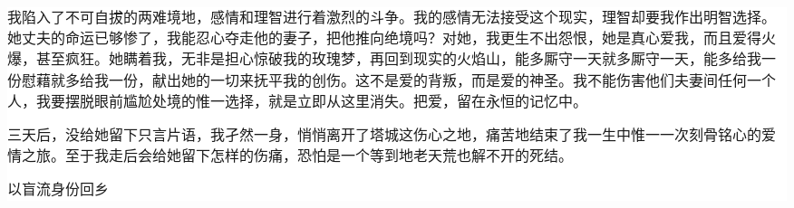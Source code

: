    </span>
   <o:p>
   </o:p>
  </font>
 </p>
 <p class="MsoNormal">
  <o:p>
   <font size="3">
   </font>
  </o:p>
 </p>
 <p class="MsoNormal">
  <font size="3">
   <span lang="ZH-CN" style="font-family:宋体;mso-ascii-font-family:
Calibri;mso-ascii-theme-font:minor-latin;mso-fareast-font-family:宋体;mso-fareast-theme-font:
minor-fareast">
    我陷入了不可自拔的两难境地，感情和理智进行着激烈的斗争。我的感情无法接受这个现实，理智却要我作出明智选择。她丈夫的命运已够惨了，我能忍心夺走他的妻子，把他推向绝境吗？对她，我更生不出怨恨，她是真心爱我，而且爱得火爆，甚至疯狂。她瞒着我，无非是担心惊破我的玫瑰梦，再回到现实的火焰山，能多厮守一天就多厮守一天，能多给我一份慰藉就多给我一份，献出她的一切来抚平我的创伤。这不是爱的背叛，而是爱的神圣。我不能伤害他们夫妻间任何一个人，我要摆脱眼前尴尬处境的惟一选择，就是立即从这里消失。把爱，留在永恒的记忆中。
   </span>
   <o:p>
   </o:p>
  </font>
 </p>
 <p class="MsoNormal">
  <o:p>
   <font size="3">
   </font>
  </o:p>
 </p>
 <p class="MsoNormal">
  <font size="3">
   <span lang="ZH-CN" style="font-family:宋体;mso-ascii-font-family:
Calibri;mso-ascii-theme-font:minor-latin;mso-fareast-font-family:宋体;mso-fareast-theme-font:
minor-fareast">
    三天后，没给她留下只言片语，我孑然一身，悄悄离开了塔城这伤心之地，痛苦地结束了我一生中惟一一次刻骨铭心的爱情之旅。至于我走后会给她留下怎样的伤痛，恐怕是一个等到地老天荒也解不开的死结。
   </span>
   <o:p>
   </o:p>
  </font>
 </p>
 <p class="MsoNormal">
  <o:p>
   <font size="3">
   </font>
  </o:p>
 </p>
 <p class="MsoNormal">
  <font size="3">
   <span lang="ZH-CN" style="font-family:宋体;mso-ascii-font-family:
Calibri;mso-ascii-theme-font:minor-latin;mso-fareast-font-family:宋体;mso-fareast-theme-font:
minor-fareast">
    以盲流身份回乡
   </span>
   <o:p>
   </o:p>
  </font>
 </p>
 <p class="MsoNormal">
  <o:p>
   <font size="3">
   </font>
  </o:p>
 </p>
